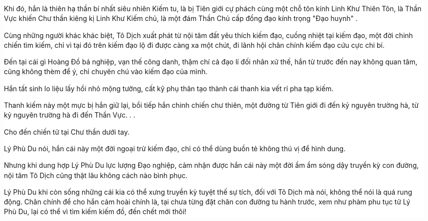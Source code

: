 Khi đó, hắn là thiên hạ thần bí nhất siêu nhiên Kiếm tu, là bị Tiên giới cự phách cùng một chỗ tôn kính Linh Khư Thiên Tôn, là Thần Vực khiến Chư thần kiêng kị Linh Khư Kiếm chủ, là một đám Thần Chủ cấp đồng đạo kính trọng "Đạo huynh" .

Cùng những người khác khác biệt, Tô Dịch xuất phát từ nội tâm đất yêu thích kiếm đạo, cuồng nhiệt tại kiếm đạo, một đời chinh chiến tìm kiếm, chỉ vì tại đó trên kiếm đạo lộ đi được càng xa một chút, đi lãnh hội chân chính kiếm đạo cứu cực chi bí.

Đến tại cái gì Hoàng Đồ bá nghiệp, vạn thế công danh, thậm chí cả đạo lí đối nhân xử thế, hắn từ trước đến nay không quan tâm, cũng không thèm để ý, chỉ chuyên chú vào kiếm đạo của mình.

Hắn tất sinh lo liệu lấy hồi nhỏ mộng tưởng, cất kỹ phụ thân tạo thành cái thanh kia vết rỉ pha tạp kiếm.

Thanh kiếm này một mực bị hắn giữ lại, bồi tiếp hắn chinh chiến chư thiên, một đường từ Tiên giới đi đến kỷ nguyên trường hà, từ kỷ nguyên trường hà đi đến Thần Vực. . .

Cho đến chiến tử tại Chư thần dưới tay.

Lý Phù Du nói, hắn cái này một đời ngoại trừ kiếm đạo, chỉ có thể dùng buồn tẻ không thú vị để hình dung.

Nhưng khi dung hợp Lý Phù Du lực lượng Đạo nghiệp, cảm nhận được hắn cái này một đời ầm ầm sóng dậy truyền kỳ con đường, nội tâm Tô Dịch cũng thật lâu không cách nào bình phục.

Lý Phù Du khi còn sống những cái kia có thể xưng truyền kỳ tuyệt thế sự tích, đối với Tô Dịch mà nói, không thể nói là quá rung động. Chân chính để cho hắn cảm hoài chính là, tại chưa từng đặt chân con đường tu hành trước, xem như phàm phu tục tử Lý Phù Du, lại có thể vì tìm kiếm kiếm đồ, đến chết mới thôi!




